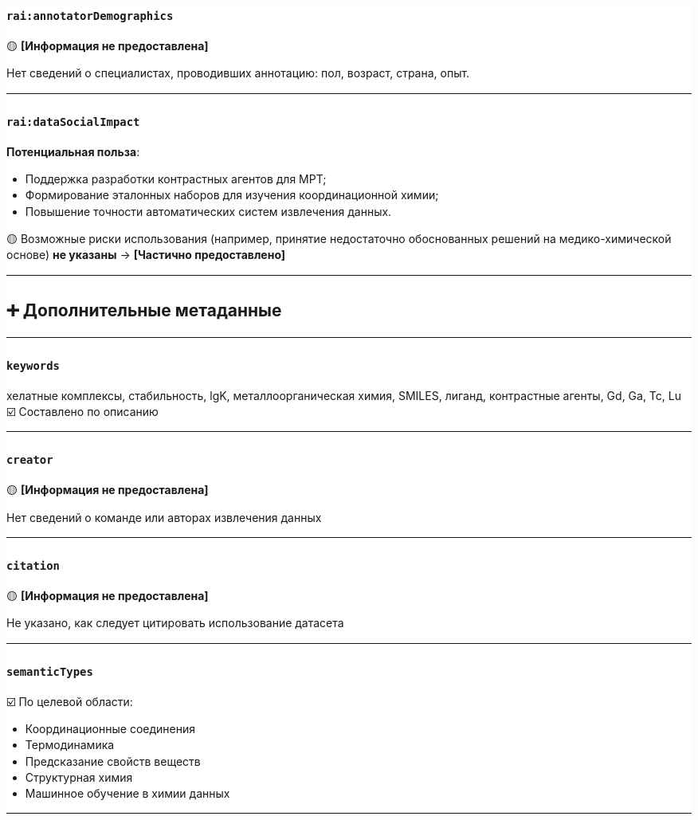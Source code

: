### `rai:annotatorDemographics`

🟡 **[Информация не предоставлена]**

Нет сведений о специалистах, проводивших аннотацию: пол, возраст, страна, опыт.

---

### `rai:dataSocialImpact`

**Потенциальная польза**:
- Поддержка разработки контрастных агентов для МРТ;
- Формирование эталонных наборов для изучения координационной химии;
- Повышение точности автоматических систем извлечения данных.

🟡 Возможные риски использования (например, принятие недостаточно обоснованных решений на медико-химической основе) **не указаны** → **[Частично предоставлено]**

---

## ➕ **Дополнительные метаданные**

---

### `keywords`

хелатные комплексы, стабильность, lgK, металлоорганическая химия, SMILES, лиганд, контрастные агенты, Gd, Ga, Tc, Lu  
☑️ Составлено по описанию

---

### `creator`

🟡 **[Информация не предоставлена]**

Нет сведений о команде или авторах извлечения данных

---

### `citation`

🟡 **[Информация не предоставлена]**

Не указано, как следует цитировать использование датасета

---

### `semanticTypes`

☑️ По целевой области:
- Координационные соединения  
- Термодинамика  
- Предсказание свойств веществ  
- Структурная химия  
- Машинное обучение в химии данных

---